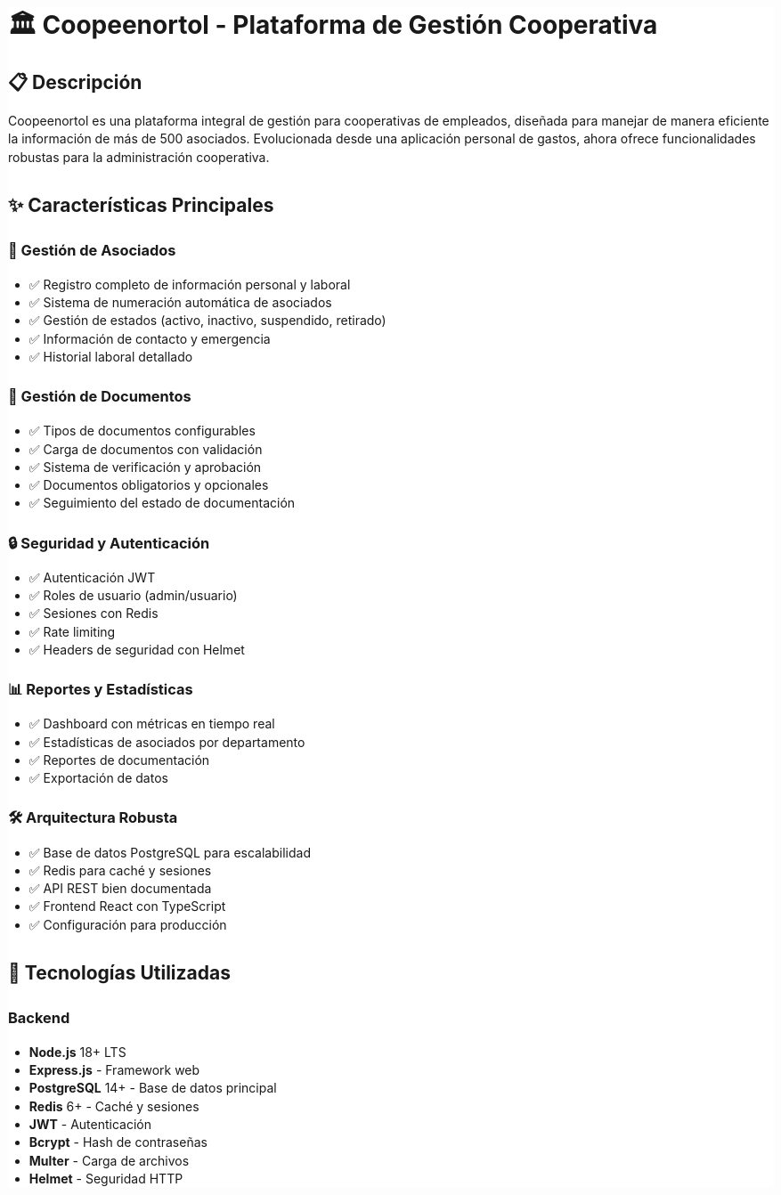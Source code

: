 # 🏛️ Coopeenortol - Plataforma de Gestión Cooperativa

## 📋 Descripción

Coopeenortol es una plataforma integral de gestión para cooperativas de empleados, diseñada para manejar de manera eficiente la información de más de 500 asociados. Evolucionada desde una aplicación personal de gastos, ahora ofrece funcionalidades robustas para la administración cooperativa.

## ✨ Características Principales

### 👥 Gestión de Asociados
- ✅ Registro completo de información personal y laboral
- ✅ Sistema de numeración automática de asociados
- ✅ Gestión de estados (activo, inactivo, suspendido, retirado)
- ✅ Información de contacto y emergencia
- ✅ Historial laboral detallado

### 📄 Gestión de Documentos
- ✅ Tipos de documentos configurables
- ✅ Carga de documentos con validación
- ✅ Sistema de verificación y aprobación
- ✅ Documentos obligatorios y opcionales
- ✅ Seguimiento del estado de documentación

### 🔒 Seguridad y Autenticación
- ✅ Autenticación JWT
- ✅ Roles de usuario (admin/usuario)
- ✅ Sesiones con Redis
- ✅ Rate limiting
- ✅ Headers de seguridad con Helmet

### 📊 Reportes y Estadísticas
- ✅ Dashboard con métricas en tiempo real
- ✅ Estadísticas de asociados por departamento
- ✅ Reportes de documentación
- ✅ Exportación de datos

### 🛠️ Arquitectura Robusta
- ✅ Base de datos PostgreSQL para escalabilidad
- ✅ Redis para caché y sesiones
- ✅ API REST bien documentada
- ✅ Frontend React con TypeScript
- ✅ Configuración para producción

## 🚀 Tecnologías Utilizadas

### Backend
- **Node.js** 18+ LTS
- **Express.js** - Framework web
- **PostgreSQL** 14+ - Base de datos principal
- **Redis** 6+ - Caché y sesiones
- **JWT** - Autenticación
- **Bcrypt** - Hash de contraseñas
- **Multer** - Carga de archivos
- **Helmet** - Seguridad HTTP
